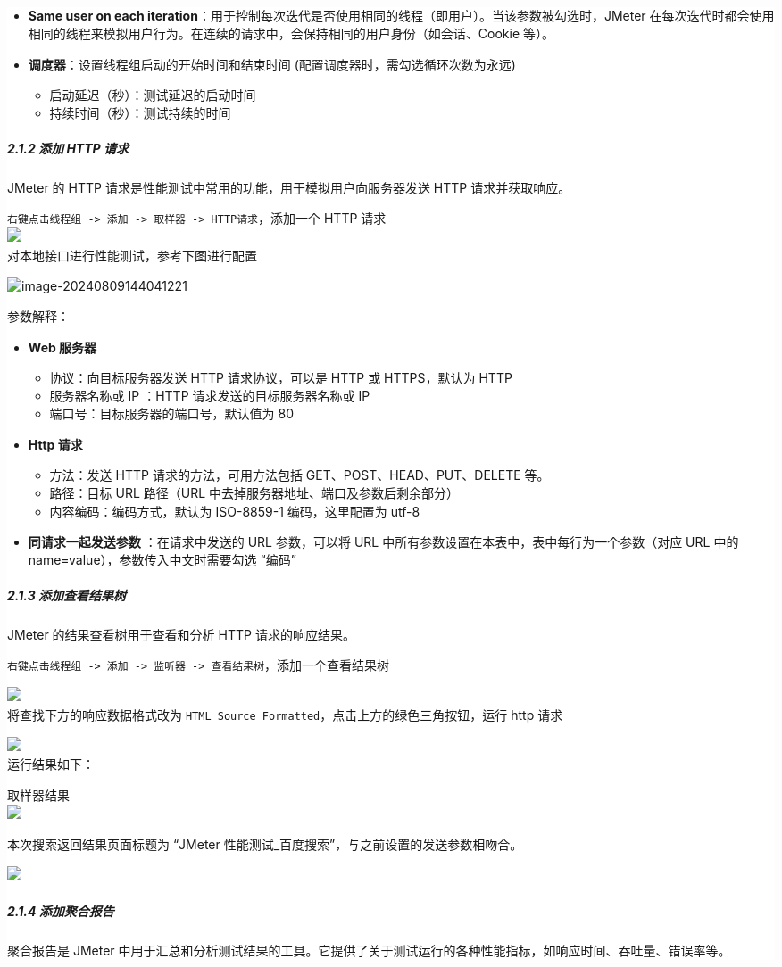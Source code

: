 *   **Same user on each iteration**：用于控制每次迭代是否使用相同的线程（即用户）。当该参数被勾选时，JMeter 在每次迭代时都会使用相同的线程来模拟用户行为。在连续的请求中，会保持相同的用户身份（如会话、Cookie 等）。

*   **调度器**：设置线程组启动的开始时间和结束时间 (配置调度器时，需勾选循环次数为永远)

    *   启动延迟（秒）：测试延迟的启动时间
    *   持续时间（秒）：测试持续的时间

##### 2.1.2 添加 HTTP 请求

JMeter 的 HTTP 请求是性能测试中常用的功能，用于模拟用户向服务器发送 HTTP 请求并获取响应。

`右键点击线程组 -> 添加 -> 取样器 -> HTTP请求`，添加一个 HTTP 请求  
![](https://img-blog.csdnimg.cn/direct/fd74331345d040ed9fb9ac0470bf3e90.png)  
对本地接口进行性能测试，参考下图进行配置

![image-20240809144041221](https://img.quenjoy.com/202408/image-20240809144041221-be86fa45d881407e9e4ae51f68b63d76.png)  

参数解释：

*   **Web 服务器**

    *   协议：向目标服务器发送 HTTP 请求协议，可以是 HTTP 或 HTTPS，默认为 HTTP
    *   服务器名称或 IP ：HTTP 请求发送的目标服务器名称或 IP
    *   端口号：目标服务器的端口号，默认值为 80
*   **Http 请求**

    *   方法：发送 HTTP 请求的方法，可用方法包括 GET、POST、HEAD、PUT、DELETE 等。
    *   路径：目标 URL 路径（URL 中去掉服务器地址、端口及参数后剩余部分）
    *   内容编码：编码方式，默认为 ISO-8859-1 编码，这里配置为 utf-8
*   **同请求一起发送参数** ：在请求中发送的 URL 参数，可以将 URL 中所有参数设置在本表中，表中每行为一个参数（对应 URL 中的 name=value），参数传入中文时需要勾选 “编码”

##### 2.1.3 添加查看结果树

JMeter 的结果查看树用于查看和分析 HTTP 请求的响应结果。

`右键点击线程组 -> 添加 -> 监听器 -> 查看结果树`，添加一个查看结果树

![](https://img-blog.csdnimg.cn/direct/9e7b6e9d82074448b4a15edbf6512414.png)  
将查找下方的响应数据格式改为 `HTML Source Formatted`，点击上方的绿色三角按钮，运行 http 请求

![](https://img-blog.csdnimg.cn/direct/71f74aceceb3476fadcc4304403223a1.png)  
运行结果如下：

取样器结果  
![](https://img-blog.csdnimg.cn/direct/c7ea4705b2394feaa25035ce36aa01de.png)

本次搜索返回结果页面标题为 “JMeter 性能测试_百度搜索”，与之前设置的发送参数相吻合。

![](https://img-blog.csdnimg.cn/direct/642339fd0c8c4992b1674bda29cbda36.png)

##### 2.1.4 添加聚合报告

聚合报告是 JMeter 中用于汇总和分析测试结果的工具。它提供了关于测试运行的各种性能指标，如响应时间、吞吐量、错误率等。
